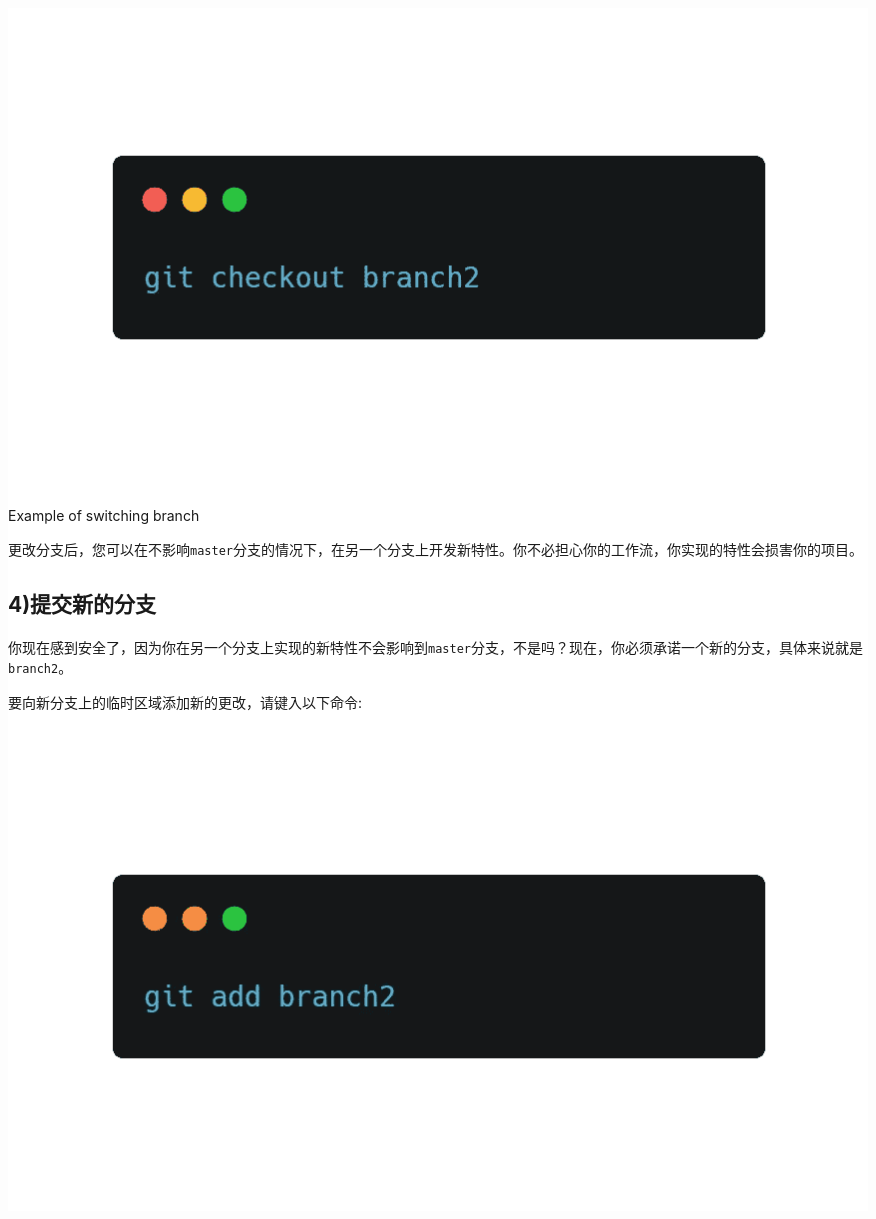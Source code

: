![](img/3355d970812d515ac46988151e03380d.png)

Example of switching branch

更改分支后，您可以在不影响`master`分支的情况下，在另一个分支上开发新特性。你不必担心你的工作流，你实现的特性会损害你的项目。

## 4)提交新的分支

你现在感到安全了，因为你在另一个分支上实现的新特性不会影响到`master`分支，不是吗？现在，你必须承诺一个新的分支，具体来说就是`branch2`。

要向新分支上的临时区域添加新的更改，请键入以下命令:

![](img/696ecd6ef2a240bd0ca8babc6157baec.png)
